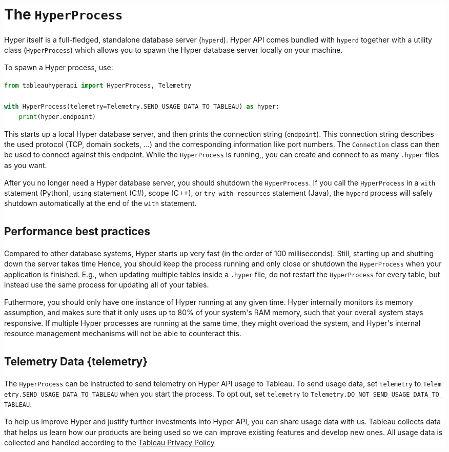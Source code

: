# The `HyperProcess`

Hyper itself is a full-fledged, standalone database server (`hyperd`).
Hyper API comes bundled with `hyperd` together with a utility class (`HyperProcess`) which allows you to spawn the Hyper database server locally on your machine.

To spawn a Hyper process, use:

```python
from tableauhyperapi import HyperProcess, Telemetry

with HyperProcess(telemetry=Telemetry.SEND_USAGE_DATA_TO_TABLEAU) as hyper:
    print(hyper.endpoint)
```

This starts up a local Hyper database server, and then prints the connection string (`endpoint`).
This connection string describes the used protocol (TCP, domain sockets, ...) and the corresponding information like port numbers.
The `Connection` class can then be used to connect against this endpoint.
While the `HyperProcess` is running,, you can create and connect to as many `.hyper` files as you want.

After you no longer need a Hyper database server, you should shutdown the `HyperProcess`.
If you call the `HyperProcess` in a `with` statement (Python), `using` statement (C#), scope (C++), or `try-with-resources` statement (Java), the `hyperd` process will safely shutdown automatically at the end of the `with` statement.

## Performance best practices

Compared to other database systems, Hyper starts up very fast (in the order of 100 milliseconds).
Still, starting up and shutting down the server takes time
Hence, you should keep the process running and only close or shutdown the `HyperProcess` when your application is finished.
E.g., when updating multiple tables inside a `.hyper` file, do not restart the `HyperProcess` for every table, but instead use the same process for updating all of your tables.

Futhermore, you should only have one instance of Hyper running at any given time.
Hyper internally monitors its memory assumption, and makes sure that it only uses up to 80% of your system's RAM memory, such that your overall system stays responsive.
If multiple Hyper processes are running at the same time, they might overload the system, and Hyper's internal resource management mechanisms will not be able to counteract this.

## Telemetry Data {telemetry}

The `HyperProcess` can be instructed to send telemetry on Hyper API usage to Tableau.
To send usage data, set `telemetry` to `Telemetry.SEND_USAGE_DATA_TO_TABLEAU` when you start the process.
To opt out, set `telemetry` to `Telemetry.DO_NOT_SEND_USAGE_DATA_TO_TABLEAU`.

To help us improve Hyper and justify further investments into Hyper API, you can share usage data with us.
Tableau collects data that helps us learn how our products are being used so we can improve existing features and develop new ones.
All usage data is collected and handled according to the [Tableau Privacy Policy](https://tableau.com/privacy)

